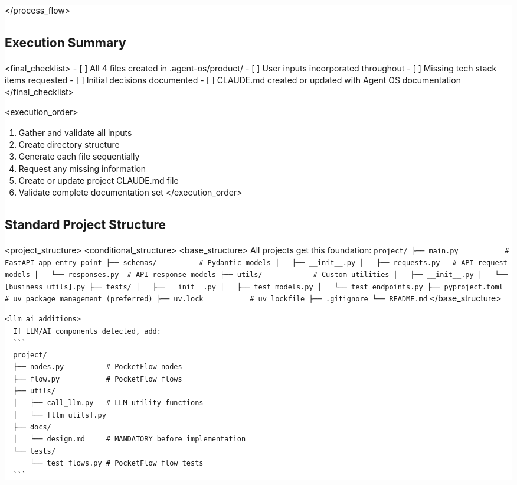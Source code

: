 </process_flow>

## Execution Summary

<final_checklist>
  <verify>
    - [ ] All 4 files created in .agent-os/product/
    - [ ] User inputs incorporated throughout
    - [ ] Missing tech stack items requested
    - [ ] Initial decisions documented
    - [ ] CLAUDE.md created or updated with Agent OS documentation
  </verify>
</final_checklist>

<execution_order>
  1. Gather and validate all inputs
  2. Create directory structure
  3. Generate each file sequentially
  4. Request any missing information
  5. Create or update project CLAUDE.md file
  6. Validate complete documentation set
</execution_order>

## Standard Project Structure

<project_structure>
  <conditional_structure>
    <base_structure>
      All projects get this foundation:
      ```
      project/
      ├── main.py           # FastAPI app entry point
      ├── schemas/          # Pydantic models
      │   ├── __init__.py
      │   ├── requests.py   # API request models
      │   └── responses.py  # API response models
      ├── utils/            # Custom utilities
      │   ├── __init__.py
      │   └── [business_utils].py
      ├── tests/
      │   ├── __init__.py
      │   ├── test_models.py
      │   └── test_endpoints.py
      ├── pyproject.toml    # uv package management (preferred)
      ├── uv.lock           # uv lockfile
      ├── .gitignore
      └── README.md
      ```
    </base_structure>
    
    <llm_ai_additions>
      If LLM/AI components detected, add:
      ```
      project/
      ├── nodes.py          # PocketFlow nodes
      ├── flow.py           # PocketFlow flows  
      ├── utils/
      │   ├── call_llm.py   # LLM utility functions
      │   └── [llm_utils].py
      ├── docs/
      │   └── design.md     # MANDATORY before implementation
      └── tests/
          └── test_flows.py # PocketFlow flow tests
      ```